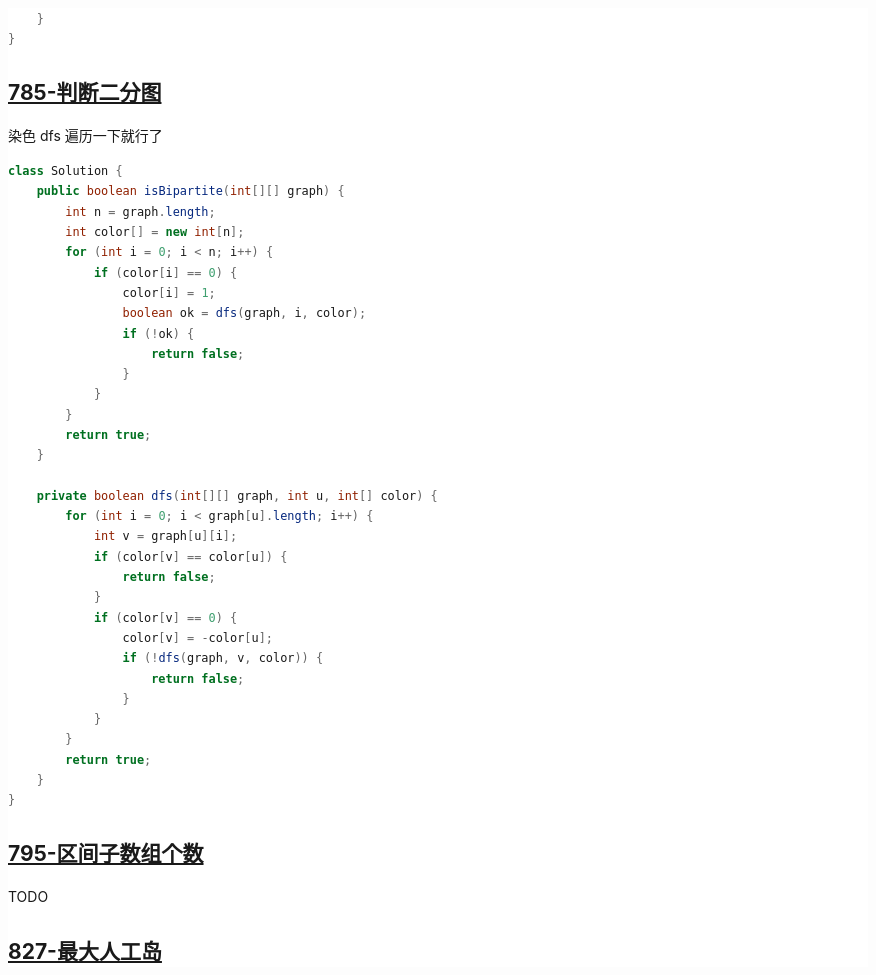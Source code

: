 ``` java
    }
}
```

## [785-判断二分图](https://leetcode-cn.com/problems/is-graph-bipartite/)

染色 dfs 遍历一下就行了

``` java
class Solution {
    public boolean isBipartite(int[][] graph) {
        int n = graph.length;
        int color[] = new int[n];
        for (int i = 0; i < n; i++) {
            if (color[i] == 0) {
                color[i] = 1;
                boolean ok = dfs(graph, i, color);
                if (!ok) {
                    return false;
                }
            }
        }
        return true;
    }

    private boolean dfs(int[][] graph, int u, int[] color) {
        for (int i = 0; i < graph[u].length; i++) {
            int v = graph[u][i];
            if (color[v] == color[u]) {
                return false;
            }
            if (color[v] == 0) {
                color[v] = -color[u];
                if (!dfs(graph, v, color)) {
                    return false;
                }
            }
        }
        return true;
    }
}
```

## [795-区间子数组个数](https://leetcode-cn.com/problems/number-of-subarrays-with-bounded-maximum/)

TODO

## [827-最大人工岛](https://leetcode-cn.com/problems/making-a-large-island/)
